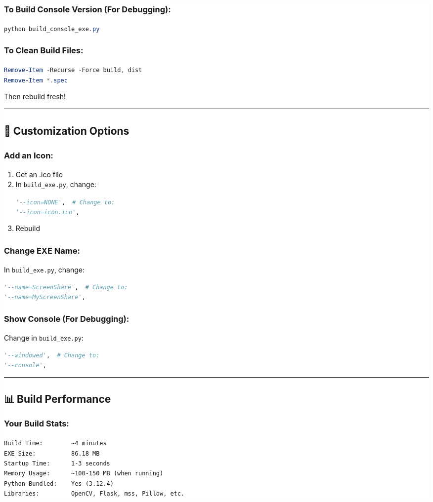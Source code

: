 ### To Build Console Version (For Debugging):

```powershell
python build_console_exe.py
```

### To Clean Build Files:

```powershell
Remove-Item -Recurse -Force build, dist
Remove-Item *.spec
```

Then rebuild fresh!

---

## 🎨 Customization Options

### Add an Icon:

1. Get an .ico file
2. In `build_exe.py`, change:
   ```python
   '--icon=NONE',  # Change to:
   '--icon=icon.ico',
   ```
3. Rebuild

### Change EXE Name:

In `build_exe.py`, change:
```python
'--name=ScreenShare',  # Change to:
'--name=MyScreenShare',
```

### Show Console (For Debugging):

Change in `build_exe.py`:
```python
'--windowed',  # Change to:
'--console',
```

---

## 📊 Build Performance

### Your Build Stats:

```
Build Time:        ~4 minutes
EXE Size:          86.18 MB
Startup Time:      1-3 seconds
Memory Usage:      ~100-150 MB (when running)
Python Bundled:    Yes (3.12.4)
Libraries:         OpenCV, Flask, mss, Pillow, etc.
```
